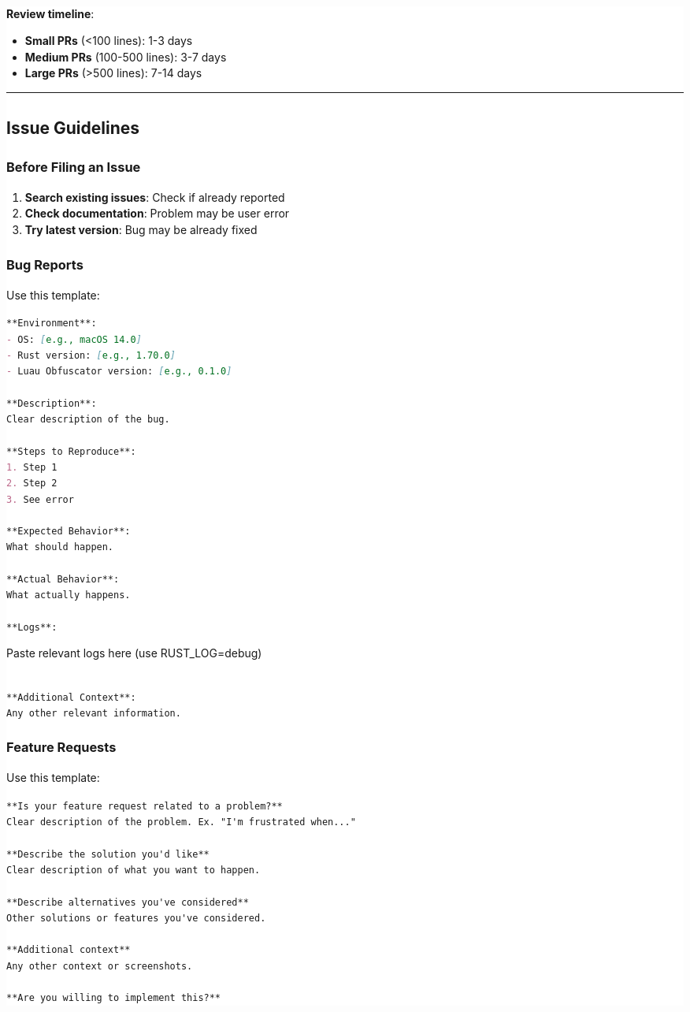 **Review timeline**:
- **Small PRs** (<100 lines): 1-3 days
- **Medium PRs** (100-500 lines): 3-7 days
- **Large PRs** (>500 lines): 7-14 days

---

## Issue Guidelines

### Before Filing an Issue

1. **Search existing issues**: Check if already reported
2. **Check documentation**: Problem may be user error
3. **Try latest version**: Bug may be already fixed

### Bug Reports

Use this template:

```markdown
**Environment**:
- OS: [e.g., macOS 14.0]
- Rust version: [e.g., 1.70.0]
- Luau Obfuscator version: [e.g., 0.1.0]

**Description**:
Clear description of the bug.

**Steps to Reproduce**:
1. Step 1
2. Step 2
3. See error

**Expected Behavior**:
What should happen.

**Actual Behavior**:
What actually happens.

**Logs**:
```
Paste relevant logs here (use RUST_LOG=debug)
```

**Additional Context**:
Any other relevant information.
```

### Feature Requests

Use this template:

```markdown
**Is your feature request related to a problem?**
Clear description of the problem. Ex. "I'm frustrated when..."

**Describe the solution you'd like**
Clear description of what you want to happen.

**Describe alternatives you've considered**
Other solutions or features you've considered.

**Additional context**
Any other context or screenshots.

**Are you willing to implement this?**
```